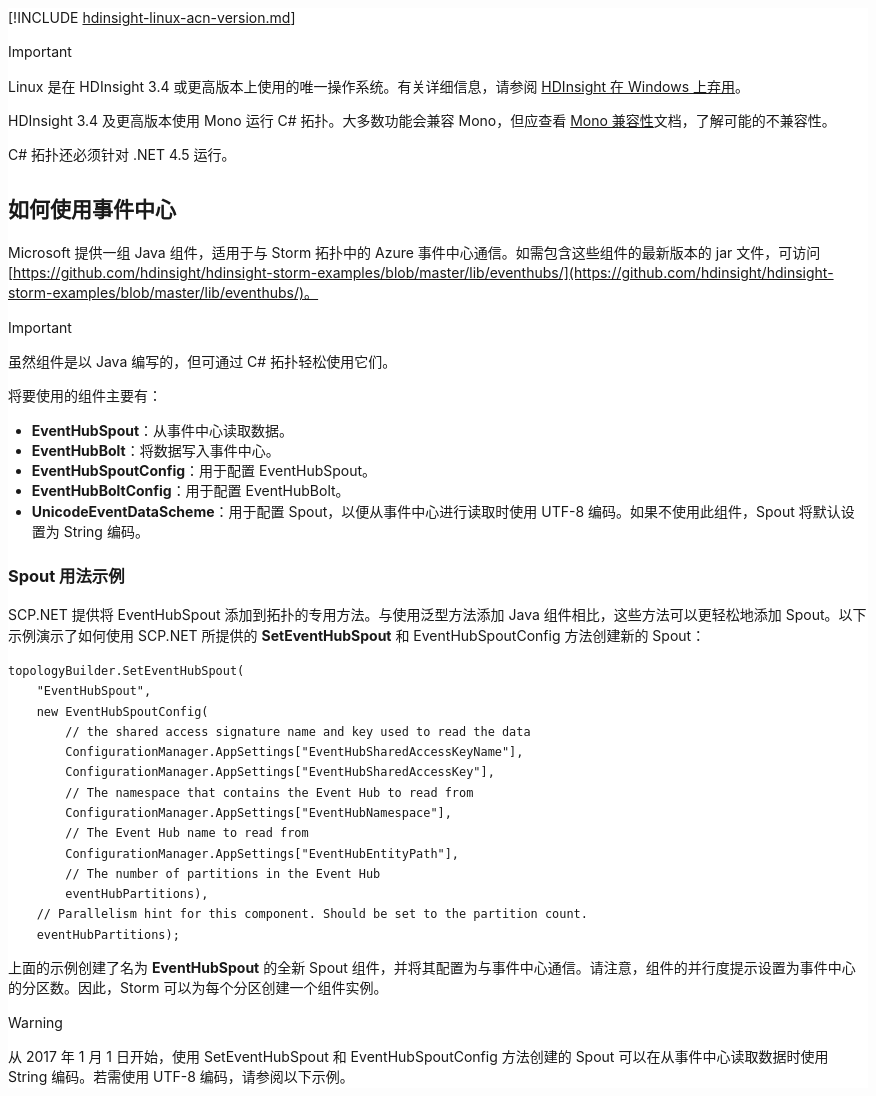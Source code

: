 [!INCLUDE [hdinsight-linux-acn-version.md](../../includes/hdinsight-linux-acn-version.md)]

> [!IMPORTANT]
Linux 是在 HDInsight 3.4 或更高版本上使用的唯一操作系统。有关详细信息，请参阅 [HDInsight 在 Windows 上弃用](./hdinsight-component-versioning.md#hdi-version-32-and-33-nearing-deprecation-date)。

HDInsight 3.4 及更高版本使用 Mono 运行 C# 拓扑。大多数功能会兼容 Mono，但应查看 [Mono 兼容性](http://www.mono-project.com/docs/about-mono/compatibility/)文档，了解可能的不兼容性。

C# 拓扑还必须针对 .NET 4.5 运行。

## 如何使用事件中心

Microsoft 提供一组 Java 组件，适用于与 Storm 拓扑中的 Azure 事件中心通信。如需包含这些组件的最新版本的 jar 文件，可访问 [https://github.com/hdinsight/hdinsight-storm-examples/blob/master/lib/eventhubs/](https://github.com/hdinsight/hdinsight-storm-examples/blob/master/lib/eventhubs/)。

> [!IMPORTANT]
虽然组件是以 Java 编写的，但可通过 C# 拓扑轻松使用它们。

将要使用的组件主要有：

* __EventHubSpout__：从事件中心读取数据。
* __EventHubBolt__：将数据写入事件中心。
* __EventHubSpoutConfig__：用于配置 EventHubSpout。
* __EventHubBoltConfig__：用于配置 EventHubBolt。
* __UnicodeEventDataScheme__：用于配置 Spout，以便从事件中心进行读取时使用 UTF-8 编码。如果不使用此组件，Spout 将默认设置为 String 编码。

### Spout 用法示例

SCP.NET 提供将 EventHubSpout 添加到拓扑的专用方法。与使用泛型方法添加 Java 组件相比，这些方法可以更轻松地添加 Spout。以下示例演示了如何使用 SCP.NET 所提供的 __SetEventHubSpout__ 和 EventHubSpoutConfig 方法创建新的 Spout：

```
topologyBuilder.SetEventHubSpout(
    "EventHubSpout",
    new EventHubSpoutConfig(
        // the shared access signature name and key used to read the data
        ConfigurationManager.AppSettings["EventHubSharedAccessKeyName"],
        ConfigurationManager.AppSettings["EventHubSharedAccessKey"],
        // The namespace that contains the Event Hub to read from
        ConfigurationManager.AppSettings["EventHubNamespace"],
        // The Event Hub name to read from
        ConfigurationManager.AppSettings["EventHubEntityPath"],
        // The number of partitions in the Event Hub
        eventHubPartitions),
    // Parallelism hint for this component. Should be set to the partition count.
    eventHubPartitions);
```

上面的示例创建了名为 __EventHubSpout__ 的全新 Spout 组件，并将其配置为与事件中心通信。请注意，组件的并行度提示设置为事件中心的分区数。因此，Storm 可以为每个分区创建一个组件实例。

> [!WARNING]
从 2017 年 1 月 1 日开始，使用 SetEventHubSpout 和 EventHubSpoutConfig 方法创建的 Spout 可以在从事件中心读取数据时使用 String 编码。若需使用 UTF-8 编码，请参阅以下示例。
